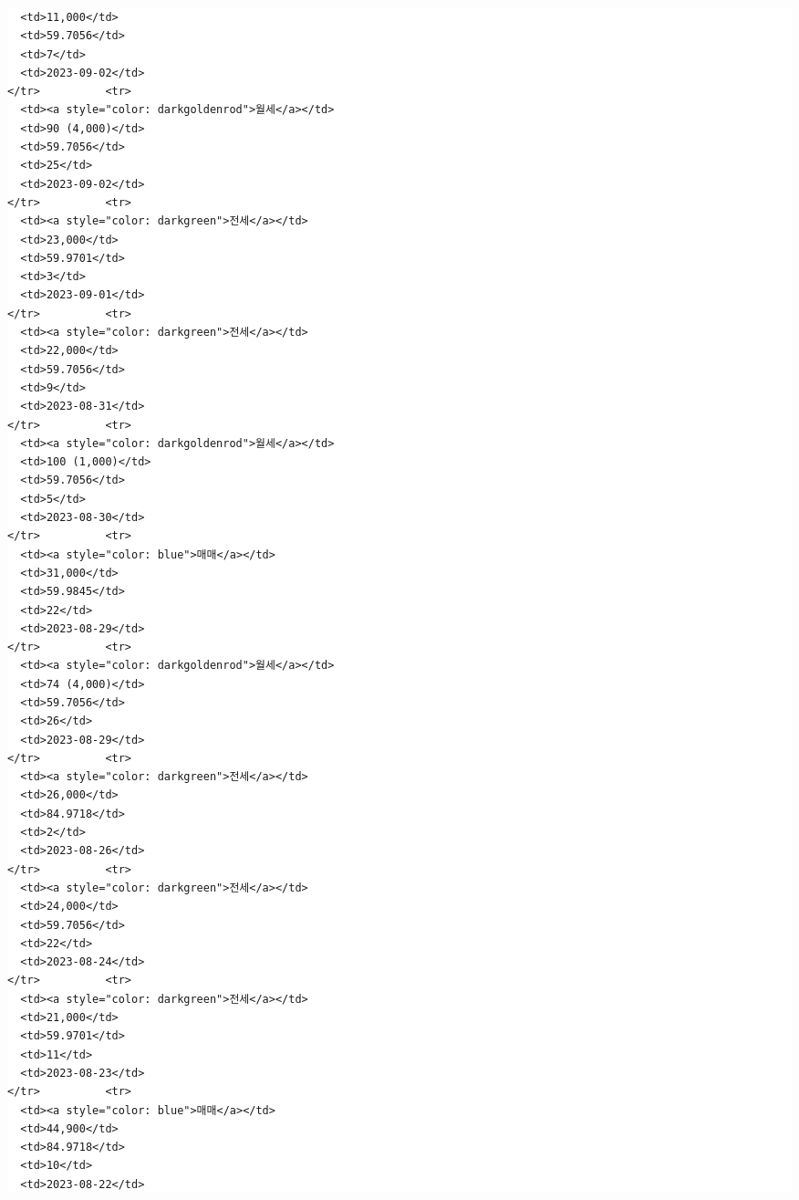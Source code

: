       <td>11,000</td>
      <td>59.7056</td>
      <td>7</td>
      <td>2023-09-02</td>
    </tr>          <tr>
      <td><a style="color: darkgoldenrod">월세</a></td>
      <td>90 (4,000)</td>
      <td>59.7056</td>
      <td>25</td>
      <td>2023-09-02</td>
    </tr>          <tr>
      <td><a style="color: darkgreen">전세</a></td>
      <td>23,000</td>
      <td>59.9701</td>
      <td>3</td>
      <td>2023-09-01</td>
    </tr>          <tr>
      <td><a style="color: darkgreen">전세</a></td>
      <td>22,000</td>
      <td>59.7056</td>
      <td>9</td>
      <td>2023-08-31</td>
    </tr>          <tr>
      <td><a style="color: darkgoldenrod">월세</a></td>
      <td>100 (1,000)</td>
      <td>59.7056</td>
      <td>5</td>
      <td>2023-08-30</td>
    </tr>          <tr>
      <td><a style="color: blue">매매</a></td>
      <td>31,000</td>
      <td>59.9845</td>
      <td>22</td>
      <td>2023-08-29</td>
    </tr>          <tr>
      <td><a style="color: darkgoldenrod">월세</a></td>
      <td>74 (4,000)</td>
      <td>59.7056</td>
      <td>26</td>
      <td>2023-08-29</td>
    </tr>          <tr>
      <td><a style="color: darkgreen">전세</a></td>
      <td>26,000</td>
      <td>84.9718</td>
      <td>2</td>
      <td>2023-08-26</td>
    </tr>          <tr>
      <td><a style="color: darkgreen">전세</a></td>
      <td>24,000</td>
      <td>59.7056</td>
      <td>22</td>
      <td>2023-08-24</td>
    </tr>          <tr>
      <td><a style="color: darkgreen">전세</a></td>
      <td>21,000</td>
      <td>59.9701</td>
      <td>11</td>
      <td>2023-08-23</td>
    </tr>          <tr>
      <td><a style="color: blue">매매</a></td>
      <td>44,900</td>
      <td>84.9718</td>
      <td>10</td>
      <td>2023-08-22</td>